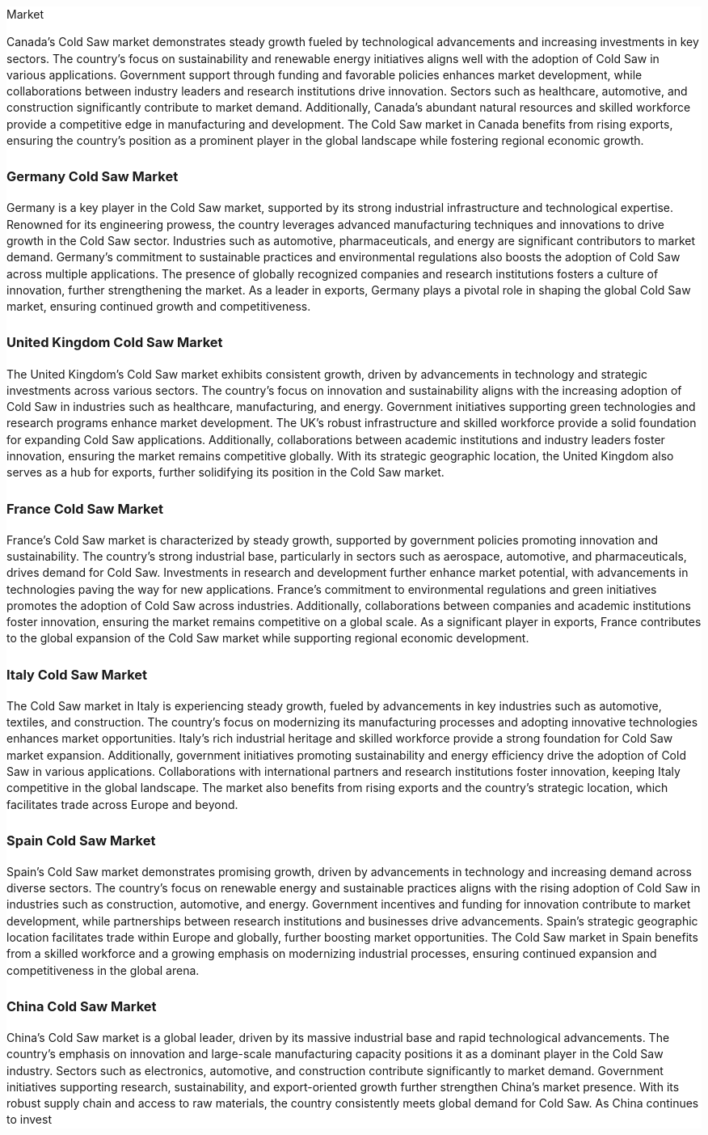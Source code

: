 Market</h3><p>Canada&rsquo;s Cold Saw market demonstrates steady growth fueled by technological advancements and increasing investments in key sectors. The country&rsquo;s focus on sustainability and renewable energy initiatives aligns well with the adoption of Cold Saw in various applications. Government support through funding and favorable policies enhances market development, while collaborations between industry leaders and research institutions drive innovation. Sectors such as healthcare, automotive, and construction significantly contribute to market demand. Additionally, Canada&rsquo;s abundant natural resources and skilled workforce provide a competitive edge in manufacturing and development. The Cold Saw market in Canada benefits from rising exports, ensuring the country&rsquo;s position as a prominent player in the global landscape while fostering regional economic growth.</p><h3>Germany Cold Saw Market</h3><p>Germany is a key player in the Cold Saw market, supported by its strong industrial infrastructure and technological expertise. Renowned for its engineering prowess, the country leverages advanced manufacturing techniques and innovations to drive growth in the Cold Saw sector. Industries such as automotive, pharmaceuticals, and energy are significant contributors to market demand. Germany&rsquo;s commitment to sustainable practices and environmental regulations also boosts the adoption of Cold Saw across multiple applications. The presence of globally recognized companies and research institutions fosters a culture of innovation, further strengthening the market. As a leader in exports, Germany plays a pivotal role in shaping the global Cold Saw market, ensuring continued growth and competitiveness.</p><h3>United Kingdom Cold Saw Market</h3><p>The United Kingdom&rsquo;s Cold Saw market exhibits consistent growth, driven by advancements in technology and strategic investments across various sectors. The country&rsquo;s focus on innovation and sustainability aligns with the increasing adoption of Cold Saw in industries such as healthcare, manufacturing, and energy. Government initiatives supporting green technologies and research programs enhance market development. The UK&rsquo;s robust infrastructure and skilled workforce provide a solid foundation for expanding Cold Saw applications. Additionally, collaborations between academic institutions and industry leaders foster innovation, ensuring the market remains competitive globally. With its strategic geographic location, the United Kingdom also serves as a hub for exports, further solidifying its position in the Cold Saw market.</p><h3>France Cold Saw Market</h3><p>France&rsquo;s Cold Saw market is characterized by steady growth, supported by government policies promoting innovation and sustainability. The country&rsquo;s strong industrial base, particularly in sectors such as aerospace, automotive, and pharmaceuticals, drives demand for Cold Saw. Investments in research and development further enhance market potential, with advancements in technologies paving the way for new applications. France&rsquo;s commitment to environmental regulations and green initiatives promotes the adoption of Cold Saw across industries. Additionally, collaborations between companies and academic institutions foster innovation, ensuring the market remains competitive on a global scale. As a significant player in exports, France contributes to the global expansion of the Cold Saw market while supporting regional economic development.</p><h3>Italy Cold Saw Market</h3><p>The Cold Saw market in Italy is experiencing steady growth, fueled by advancements in key industries such as automotive, textiles, and construction. The country&rsquo;s focus on modernizing its manufacturing processes and adopting innovative technologies enhances market opportunities. Italy&rsquo;s rich industrial heritage and skilled workforce provide a strong foundation for Cold Saw market expansion. Additionally, government initiatives promoting sustainability and energy efficiency drive the adoption of Cold Saw in various applications. Collaborations with international partners and research institutions foster innovation, keeping Italy competitive in the global landscape. The market also benefits from rising exports and the country&rsquo;s strategic location, which facilitates trade across Europe and beyond.</p><h3>Spain Cold Saw Market</h3><p>Spain&rsquo;s Cold Saw market demonstrates promising growth, driven by advancements in technology and increasing demand across diverse sectors. The country&rsquo;s focus on renewable energy and sustainable practices aligns with the rising adoption of Cold Saw in industries such as construction, automotive, and energy. Government incentives and funding for innovation contribute to market development, while partnerships between research institutions and businesses drive advancements. Spain&rsquo;s strategic geographic location facilitates trade within Europe and globally, further boosting market opportunities. The Cold Saw market in Spain benefits from a skilled workforce and a growing emphasis on modernizing industrial processes, ensuring continued expansion and competitiveness in the global arena.</p><h3>China Cold Saw Market</h3><p>China&rsquo;s Cold Saw market is a global leader, driven by its massive industrial base and rapid technological advancements. The country&rsquo;s emphasis on innovation and large-scale manufacturing capacity positions it as a dominant player in the Cold Saw industry. Sectors such as electronics, automotive, and construction contribute significantly to market demand. Government initiatives supporting research, sustainability, and export-oriented growth further strengthen China&rsquo;s market presence. With its robust supply chain and access to raw materials, the country consistently meets global demand for Cold Saw. As China continues to invest